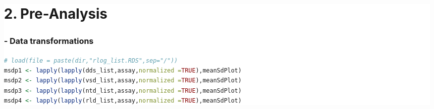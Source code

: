 
# 2. Pre-Analysis

### - Data transformations

``` r
# load(file = paste(dir,"rlog_list.RDS",sep="/"))
msdp1 <- lapply(lapply(dds_list,assay,normalized =TRUE),meanSdPlot)
msdp2 <- lapply(lapply(vsd_list,assay,normalized =TRUE),meanSdPlot)
msdp3 <- lapply(lapply(ntd_list,assay,normalized =TRUE),meanSdPlot)
msdp4 <- lapply(lapply(rld_list,assay,normalized =TRUE),meanSdPlot)
```
